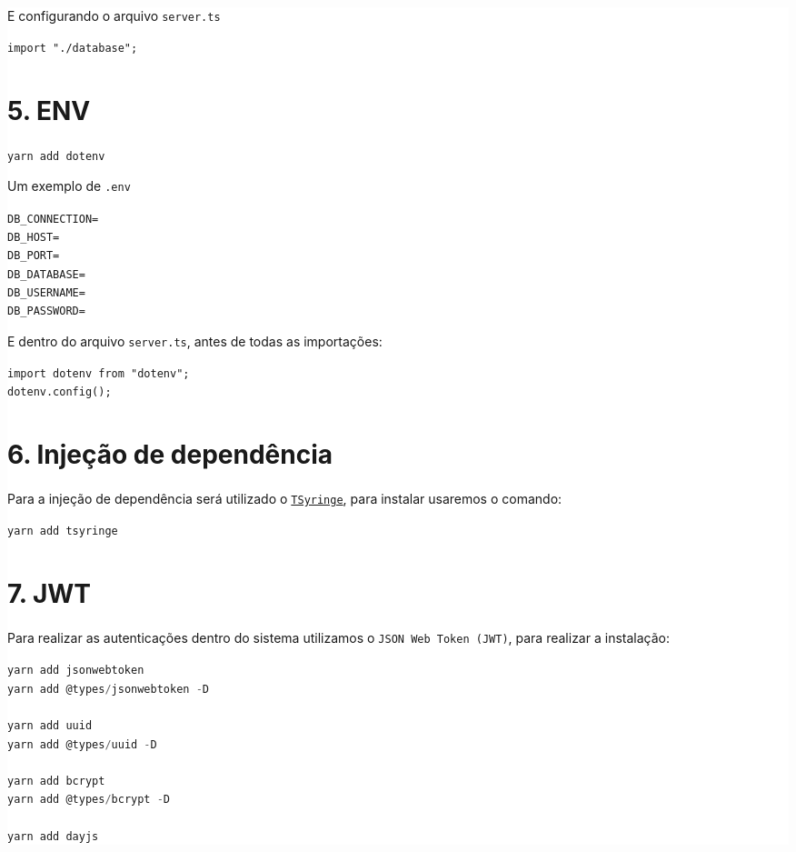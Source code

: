 E configurando o arquivo `server.ts`

```tsx
import "./database";
```

# 5. ENV

```powershell
yarn add dotenv
```

Um exemplo de `.env`

```
DB_CONNECTION=
DB_HOST=
DB_PORT=
DB_DATABASE=
DB_USERNAME=
DB_PASSWORD=
```

E dentro do arquivo `server.ts`, antes de todas as importações:

```tsx
import dotenv from "dotenv";
dotenv.config();
```

# 6. Injeção de dependência

Para a injeção de dependência será utilizado o [`TSyringe`](https://github.com/microsoft/tsyringe), para instalar usaremos o comando:

```powershell
yarn add tsyringe
```

# 7. JWT

Para realizar as autenticações dentro do sistema utilizamos o `JSON Web Token (JWT)`, para realizar a instalação:

```powershell
yarn add jsonwebtoken
yarn add @types/jsonwebtoken -D

yarn add uuid
yarn add @types/uuid -D

yarn add bcrypt
yarn add @types/bcrypt -D

yarn add dayjs
```
